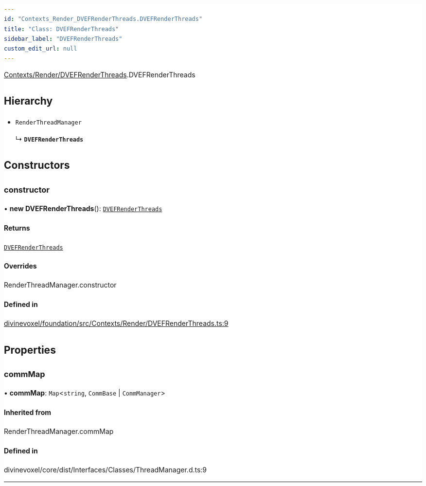 ```yaml
---
id: "Contexts_Render_DVEFRenderThreads.DVEFRenderThreads"
title: "Class: DVEFRenderThreads"
sidebar_label: "DVEFRenderThreads"
custom_edit_url: null
---
```


[Contexts/Render/DVEFRenderThreads](../modules/Contexts_Render_DVEFRenderThreads.md).DVEFRenderThreads

## Hierarchy

- `RenderThreadManager`

  ↳ **`DVEFRenderThreads`**

## Constructors

### constructor

• **new DVEFRenderThreads**(): [`DVEFRenderThreads`](Contexts_Render_DVEFRenderThreads.DVEFRenderThreads.md)

#### Returns

[`DVEFRenderThreads`](Contexts_Render_DVEFRenderThreads.DVEFRenderThreads.md)

#### Overrides

RenderThreadManager.constructor

#### Defined in

[divinevoxel/foundation/src/Contexts/Render/DVEFRenderThreads.ts:9](https://github.com/lucasdamianjohnson/DivineVoxelEngine/blob/596fa7391478620ed460dfb4856ff0a763b91c49/divinevoxel/foundation/src/Contexts/Render/DVEFRenderThreads.ts#L9)

## Properties

### commMap

• **commMap**: `Map`\<`string`, `CommBase` \| `CommManager`\>

#### Inherited from

RenderThreadManager.commMap

#### Defined in

divinevoxel/core/dist/Interfaces/Classes/ThreadManager.d.ts:9

___
